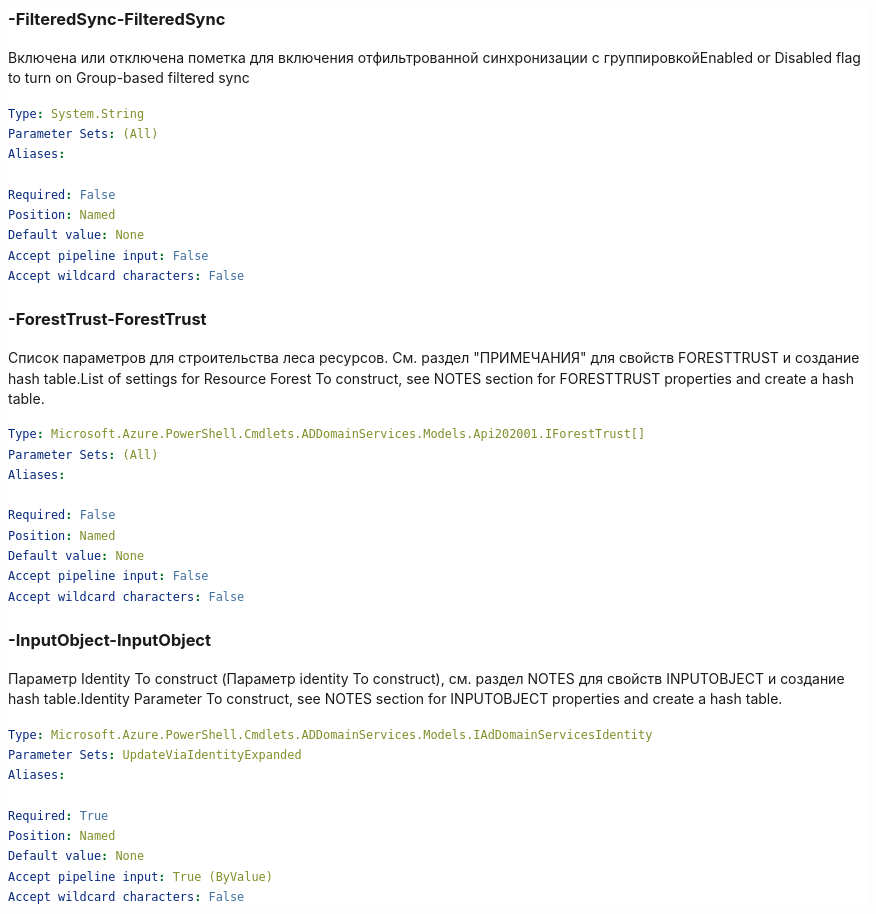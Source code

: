 ### <span data-ttu-id="9b85b-133">-FilteredSync</span><span class="sxs-lookup"><span data-stu-id="9b85b-133">-FilteredSync</span></span>
<span data-ttu-id="9b85b-134">Включена или отключена пометка для включения отфильтрованной синхронизации с группировкой</span><span class="sxs-lookup"><span data-stu-id="9b85b-134">Enabled or Disabled flag to turn on Group-based filtered sync</span></span>

```yaml
Type: System.String
Parameter Sets: (All)
Aliases:

Required: False
Position: Named
Default value: None
Accept pipeline input: False
Accept wildcard characters: False
```

### <span data-ttu-id="9b85b-135">-ForestTrust</span><span class="sxs-lookup"><span data-stu-id="9b85b-135">-ForestTrust</span></span>
<span data-ttu-id="9b85b-136">Список параметров для строительства леса ресурсов. См. раздел "ПРИМЕЧАНИЯ" для свойств FORESTTRUST и создание hash table.</span><span class="sxs-lookup"><span data-stu-id="9b85b-136">List of settings for Resource Forest To construct, see NOTES section for FORESTTRUST properties and create a hash table.</span></span>

```yaml
Type: Microsoft.Azure.PowerShell.Cmdlets.ADDomainServices.Models.Api202001.IForestTrust[]
Parameter Sets: (All)
Aliases:

Required: False
Position: Named
Default value: None
Accept pipeline input: False
Accept wildcard characters: False
```

### <span data-ttu-id="9b85b-137">-InputObject</span><span class="sxs-lookup"><span data-stu-id="9b85b-137">-InputObject</span></span>
<span data-ttu-id="9b85b-138">Параметр Identity To construct (Параметр identity To construct), см. раздел NOTES для свойств INPUTOBJECT и создание hash table.</span><span class="sxs-lookup"><span data-stu-id="9b85b-138">Identity Parameter To construct, see NOTES section for INPUTOBJECT properties and create a hash table.</span></span>

```yaml
Type: Microsoft.Azure.PowerShell.Cmdlets.ADDomainServices.Models.IAdDomainServicesIdentity
Parameter Sets: UpdateViaIdentityExpanded
Aliases:

Required: True
Position: Named
Default value: None
Accept pipeline input: True (ByValue)
Accept wildcard characters: False
```
